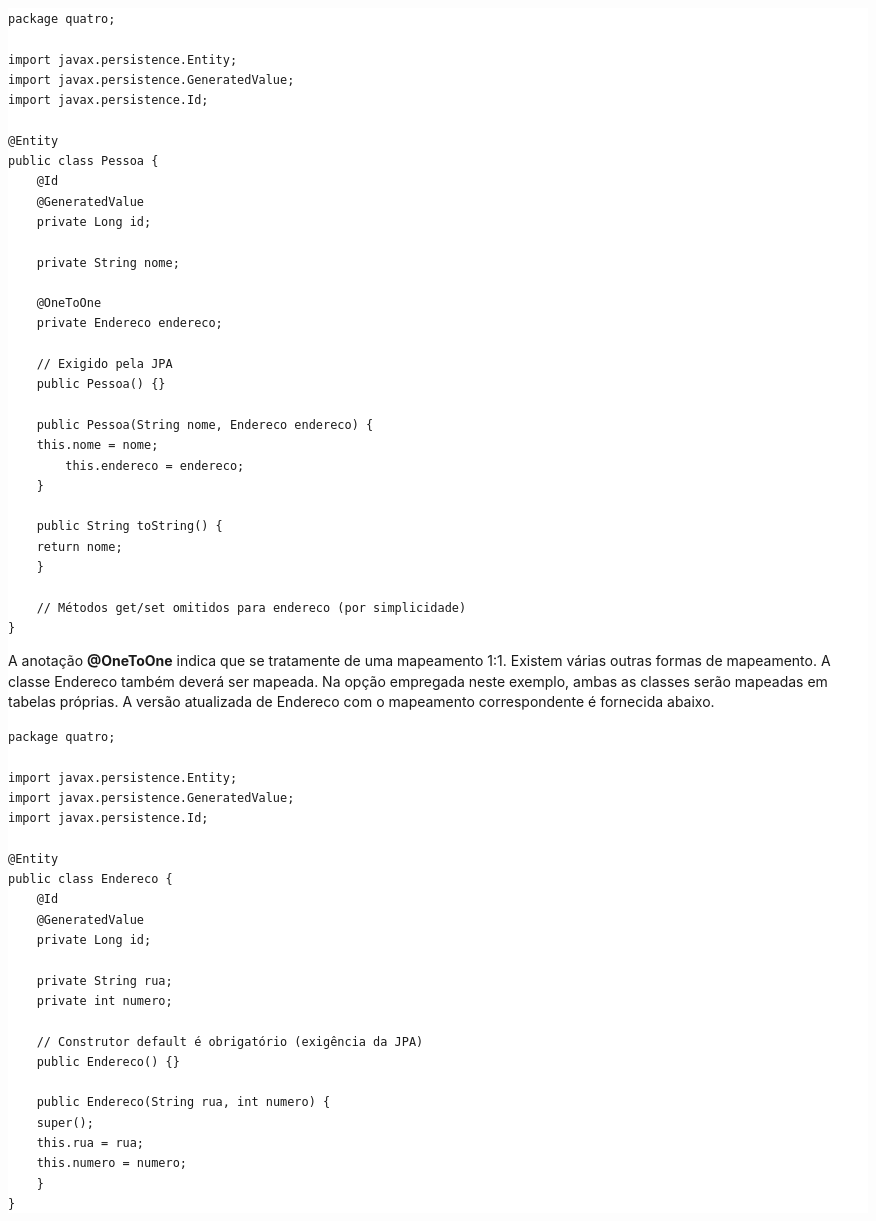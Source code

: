 ```
package quatro;

import javax.persistence.Entity;
import javax.persistence.GeneratedValue;
import javax.persistence.Id;

@Entity
public class Pessoa {
    @Id
    @GeneratedValue
    private Long id;
	
    private String nome;

    @OneToOne
    private Endereco endereco;
	
    // Exigido pela JPA
    public Pessoa() {}
	
    public Pessoa(String nome, Endereco endereco) {
	this.nome = nome;
        this.endereco = endereco;
    }
	
    public String toString() {
	return nome;
    }

    // Métodos get/set omitidos para endereco (por simplicidade)
}
```
A anotação **@OneToOne** indica que se tratamente de uma mapeamento 1:1. Existem várias outras formas de mapeamento. A classe Endereco também deverá ser mapeada. Na opção empregada neste exemplo, ambas as classes serão mapeadas em tabelas próprias. A versão atualizada de Endereco com o mapeamento correspondente é fornecida abaixo.

```
package quatro;

import javax.persistence.Entity;
import javax.persistence.GeneratedValue;
import javax.persistence.Id;

@Entity
public class Endereco {
    @Id
    @GeneratedValue
    private Long id;

    private String rua;
    private int numero;

    // Construtor default é obrigatório (exigência da JPA)
    public Endereco() {}

    public Endereco(String rua, int numero) {
	super();
	this.rua = rua;
	this.numero = numero;
    }
}
```
